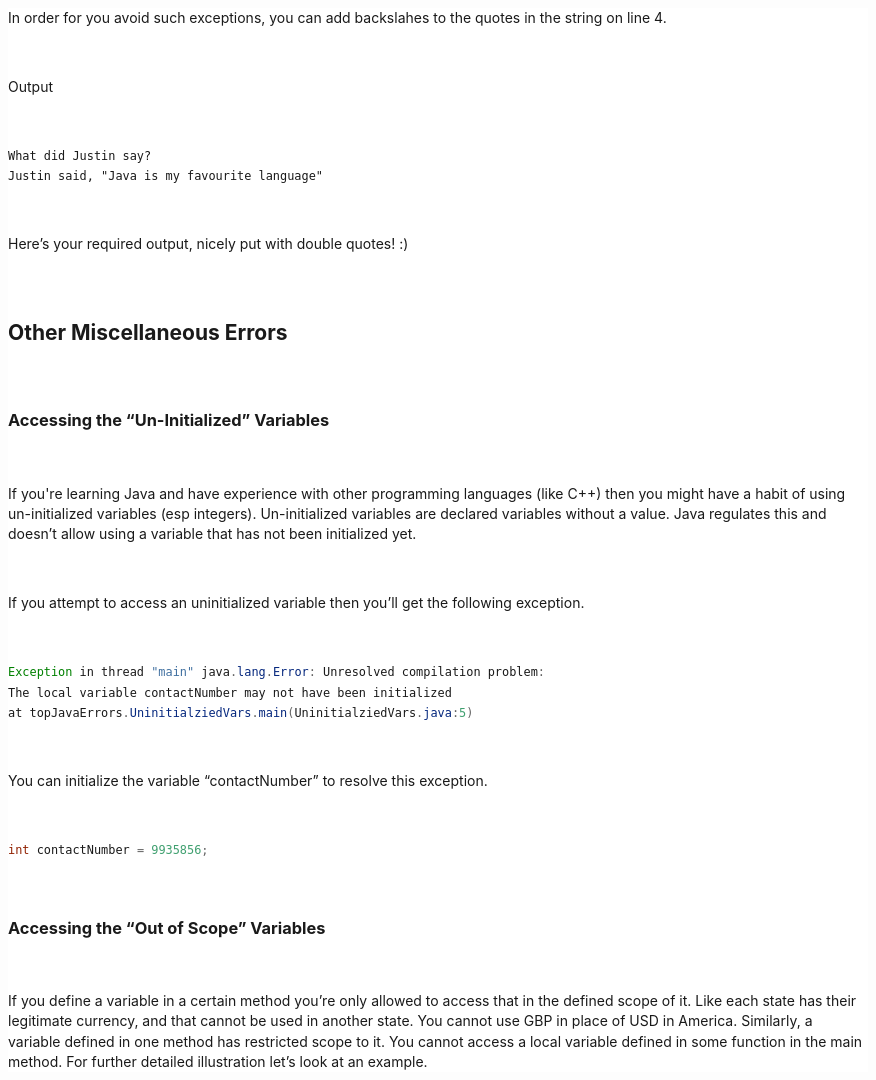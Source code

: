 
In order for you avoid such exceptions, you can add backslahes to the quotes in the string on line 4.

<iframe frameborder="0" width="100%" height="500px" src="https://replit.com/@LubainaKhan/ErrorFixDoubleQuotes?lite=true"></iframe>

  

Output

  
```
What did Justin say?  
Justin said, "Java is my favourite language"
```
  
  

Here’s your required output, nicely put with double quotes! :)

  

## Other Miscellaneous Errors

  

### Accessing the “Un-Initialized” Variables

  

If you're learning Java and have experience with other programming languages (like C++) then you might have a habit of using un-initialized variables (esp integers). Un-initialized variables are declared variables without a value. Java regulates this and doesn’t allow using a variable that has not been initialized yet.

  
<iframe frameborder="0" width="100%" height="500px" src="https://replit.com/@LubainaKhan/ErrorUnInitializedVariables?lite=true"></iframe>



If you attempt to access an uninitialized variable then you’ll get the following exception.

  
```java
Exception in thread "main" java.lang.Error: Unresolved compilation problem:  
The local variable contactNumber may not have been initialized  
at topJavaErrors.UninitialziedVars.main(UninitialziedVars.java:5)
```
  

You can initialize the variable “contactNumber” to resolve this exception.

  
```java
int contactNumber = 9935856;
```
  
  

### Accessing the “Out of Scope” Variables

  

If you define a variable in a certain method you’re only allowed to access that in the defined scope of it. Like each state has their legitimate currency, and that cannot be used in another state. You cannot use GBP in place of USD in America. Similarly, a variable defined in one method has restricted scope to it. You cannot access a local variable defined in some function in the main method. For further detailed illustration let’s look at an example.
  